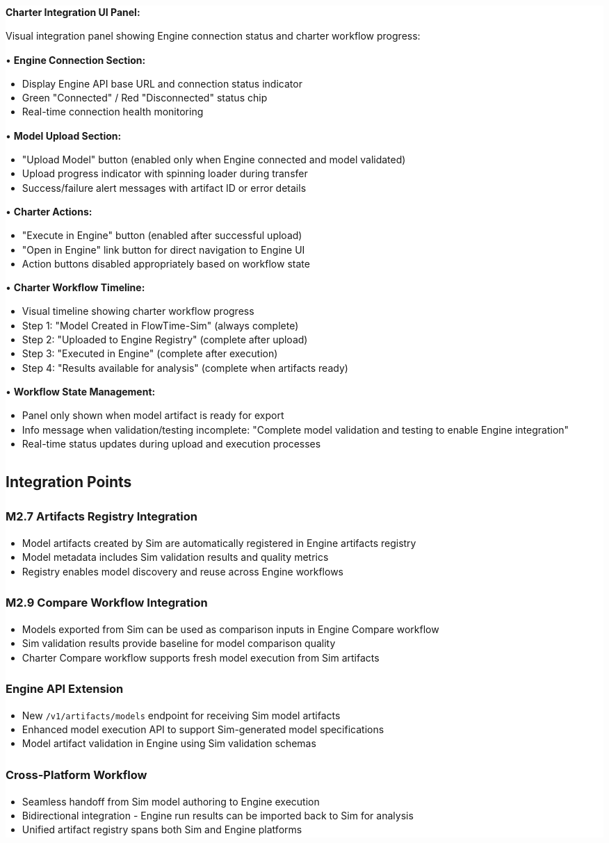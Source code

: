 **Charter Integration UI Panel:**

Visual integration panel showing Engine connection status and charter workflow progress:

• **Engine Connection Section:**
  - Display Engine API base URL and connection status indicator
  - Green "Connected" / Red "Disconnected" status chip
  - Real-time connection health monitoring

• **Model Upload Section:**
  - "Upload Model" button (enabled only when Engine connected and model validated)
  - Upload progress indicator with spinning loader during transfer
  - Success/failure alert messages with artifact ID or error details

• **Charter Actions:**
  - "Execute in Engine" button (enabled after successful upload)
  - "Open in Engine" link button for direct navigation to Engine UI
  - Action buttons disabled appropriately based on workflow state

• **Charter Workflow Timeline:**
  - Visual timeline showing charter workflow progress
  - Step 1: "Model Created in FlowTime-Sim" (always complete)
  - Step 2: "Uploaded to Engine Registry" (complete after upload)
  - Step 3: "Executed in Engine" (complete after execution)
  - Step 4: "Results available for analysis" (complete when artifacts ready)

• **Workflow State Management:**
  - Panel only shown when model artifact is ready for export
  - Info message when validation/testing incomplete: "Complete model validation and testing to enable Engine integration"
  - Real-time status updates during upload and execution processes

## Integration Points

### **M2.7 Artifacts Registry Integration**
- Model artifacts created by Sim are automatically registered in Engine artifacts registry
- Model metadata includes Sim validation results and quality metrics
- Registry enables model discovery and reuse across Engine workflows

### **M2.9 Compare Workflow Integration**
- Models exported from Sim can be used as comparison inputs in Engine Compare workflow
- Sim validation results provide baseline for model comparison quality
- Charter Compare workflow supports fresh model execution from Sim artifacts

### **Engine API Extension**
- New `/v1/artifacts/models` endpoint for receiving Sim model artifacts
- Enhanced model execution API to support Sim-generated model specifications
- Model artifact validation in Engine using Sim validation schemas

### **Cross-Platform Workflow**
- Seamless handoff from Sim model authoring to Engine execution
- Bidirectional integration - Engine run results can be imported back to Sim for analysis
- Unified artifact registry spans both Sim and Engine platforms
